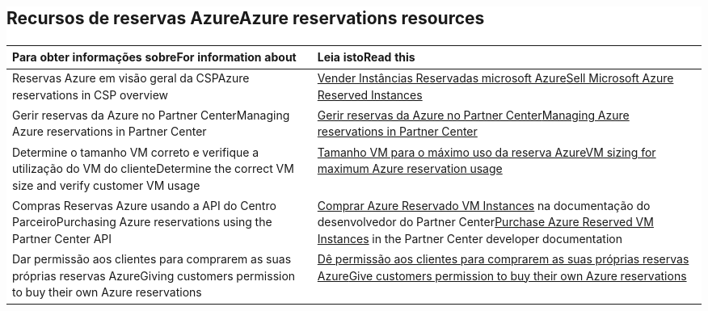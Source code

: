 ## <a name="azure-reservations-resources"></a><span data-ttu-id="8e9fb-285">Recursos de reservas Azure</span><span class="sxs-lookup"><span data-stu-id="8e9fb-285">Azure reservations resources</span></span>
|<span data-ttu-id="8e9fb-286">**Para obter informações sobre**</span><span class="sxs-lookup"><span data-stu-id="8e9fb-286">**For information about**</span></span>   |<span data-ttu-id="8e9fb-287">**Leia isto**</span><span class="sxs-lookup"><span data-stu-id="8e9fb-287">**Read this**</span></span>    |
|:-----------------------------|:-----------------|
|<span data-ttu-id="8e9fb-288">Reservas Azure em visão geral da CSP</span><span class="sxs-lookup"><span data-stu-id="8e9fb-288">Azure reservations in CSP overview</span></span>  | [<span data-ttu-id="8e9fb-289">Vender Instâncias Reservadas microsoft Azure</span><span class="sxs-lookup"><span data-stu-id="8e9fb-289">Sell Microsoft Azure Reserved Instances</span></span>](azure-reservations.md) |
|<span data-ttu-id="8e9fb-290">Gerir reservas da Azure no Partner Center</span><span class="sxs-lookup"><span data-stu-id="8e9fb-290">Managing Azure reservations in Partner Center</span></span> | [<span data-ttu-id="8e9fb-291">Gerir reservas da Azure no Partner Center</span><span class="sxs-lookup"><span data-stu-id="8e9fb-291">Managing Azure reservations in Partner Center</span></span>](azure-reservations-manage.md)
|<span data-ttu-id="8e9fb-292">Determine o tamanho VM correto e verifique a utilização do VM do cliente</span><span class="sxs-lookup"><span data-stu-id="8e9fb-292">Determine the correct VM size and verify customer VM usage</span></span>   |[<span data-ttu-id="8e9fb-293">Tamanho VM para o máximo uso da reserva Azure</span><span class="sxs-lookup"><span data-stu-id="8e9fb-293">VM sizing for maximum Azure reservation usage</span></span>](azure-usage.md)   |
|<span data-ttu-id="8e9fb-294">Compras Reservas Azure usando a API do Centro Parceiro</span><span class="sxs-lookup"><span data-stu-id="8e9fb-294">Purchasing Azure reservations using the Partner Center API</span></span> | <span data-ttu-id="8e9fb-295">[Comprar Azure Reservado VM Instances](/partner-center/develop/purchase-azure-reservations) na documentação do desenvolvedor do Partner Center</span><span class="sxs-lookup"><span data-stu-id="8e9fb-295">[Purchase Azure Reserved VM Instances](/partner-center/develop/purchase-azure-reservations) in the Partner Center developer documentation</span></span>   |
|<span data-ttu-id="8e9fb-296">Dar permissão aos clientes para comprarem as suas próprias reservas Azure</span><span class="sxs-lookup"><span data-stu-id="8e9fb-296">Giving customers permission to buy their own Azure reservations</span></span>  | [<span data-ttu-id="8e9fb-297">Dê permissão aos clientes para comprarem as suas próprias reservas Azure</span><span class="sxs-lookup"><span data-stu-id="8e9fb-297">Give customers permission to buy their own Azure reservations</span></span>](give-customers-permission.md)  |